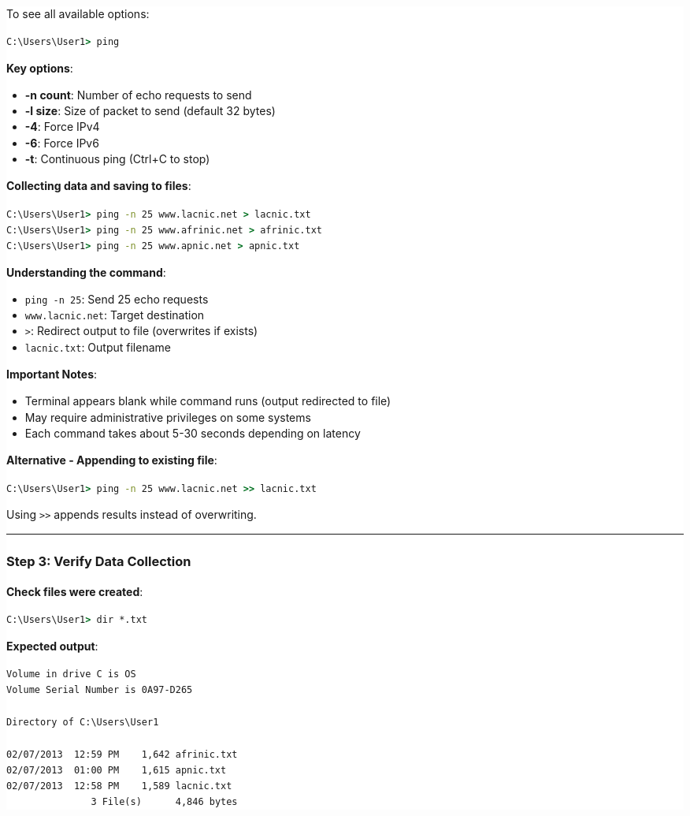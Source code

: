 To see all available options:
```cmd
C:\Users\User1> ping
```

**Key options**:
- **-n count**: Number of echo requests to send
- **-l size**: Size of packet to send (default 32 bytes)
- **-4**: Force IPv4
- **-6**: Force IPv6
- **-t**: Continuous ping (Ctrl+C to stop)

**Collecting data and saving to files**:

```cmd
C:\Users\User1> ping -n 25 www.lacnic.net > lacnic.txt
C:\Users\User1> ping -n 25 www.afrinic.net > afrinic.txt
C:\Users\User1> ping -n 25 www.apnic.net > apnic.txt
```

**Understanding the command**:
- `ping -n 25`: Send 25 echo requests
- `www.lacnic.net`: Target destination
- `>`: Redirect output to file (overwrites if exists)
- `lacnic.txt`: Output filename

**Important Notes**:
- Terminal appears blank while command runs (output redirected to file)
- May require administrative privileges on some systems
- Each command takes about 5-30 seconds depending on latency

**Alternative - Appending to existing file**:
```cmd
C:\Users\User1> ping -n 25 www.lacnic.net >> lacnic.txt
```
Using `>>` appends results instead of overwriting.

---

### Step 3: Verify Data Collection

**Check files were created**:
```cmd
C:\Users\User1> dir *.txt
```

**Expected output**:
```
Volume in drive C is OS
Volume Serial Number is 0A97-D265

Directory of C:\Users\User1

02/07/2013  12:59 PM    1,642 afrinic.txt
02/07/2013  01:00 PM    1,615 apnic.txt
02/07/2013  12:58 PM    1,589 lacnic.txt
               3 File(s)      4,846 bytes
```
